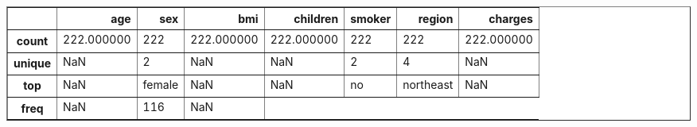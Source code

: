 


<div>
<style scoped>
    .dataframe tbody tr th:only-of-type {
        vertical-align: middle;
    }

    .dataframe tbody tr th {
        vertical-align: top;
    }

    .dataframe thead th {
        text-align: right;
    }
</style>
<table border="1" class="dataframe">
  <thead>
    <tr style="text-align: right;">
      <th></th>
      <th>age</th>
      <th>sex</th>
      <th>bmi</th>
      <th>children</th>
      <th>smoker</th>
      <th>region</th>
      <th>charges</th>
    </tr>
  </thead>
  <tbody>
    <tr>
      <th>count</th>
      <td>222.000000</td>
      <td>222</td>
      <td>222.000000</td>
      <td>222.000000</td>
      <td>222</td>
      <td>222</td>
      <td>222.000000</td>
    </tr>
    <tr>
      <th>unique</th>
      <td>NaN</td>
      <td>2</td>
      <td>NaN</td>
      <td>NaN</td>
      <td>2</td>
      <td>4</td>
      <td>NaN</td>
    </tr>
    <tr>
      <th>top</th>
      <td>NaN</td>
      <td>female</td>
      <td>NaN</td>
      <td>NaN</td>
      <td>no</td>
      <td>northeast</td>
      <td>NaN</td>
    </tr>
    <tr>
      <th>freq</th>
      <td>NaN</td>
      <td>116</td>
      <td>NaN</td>